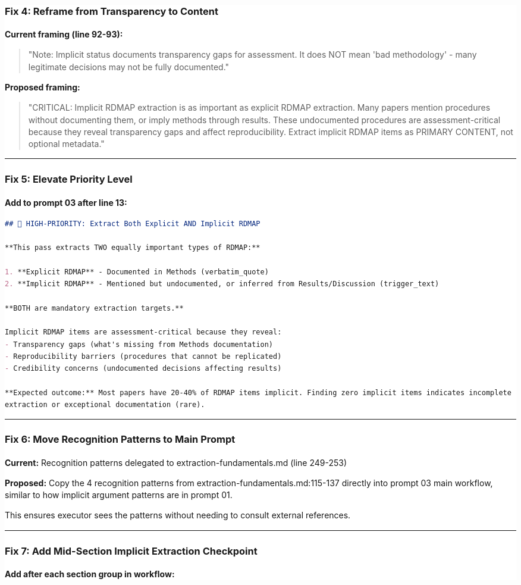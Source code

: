### Fix 4: Reframe from Transparency to Content

**Current framing (line 92-93):**
> "Note: Implicit status documents transparency gaps for assessment. It does NOT mean 'bad methodology' - many legitimate decisions may not be fully documented."

**Proposed framing:**
> "CRITICAL: Implicit RDMAP extraction is as important as explicit RDMAP extraction. Many papers mention procedures without documenting them, or imply methods through results. These undocumented procedures are assessment-critical because they reveal transparency gaps and affect reproducibility. Extract implicit RDMAP items as PRIMARY CONTENT, not optional metadata."

---

### Fix 5: Elevate Priority Level

**Add to prompt 03 after line 13:**

```markdown
## 🚨 HIGH-PRIORITY: Extract Both Explicit AND Implicit RDMAP

**This pass extracts TWO equally important types of RDMAP:**

1. **Explicit RDMAP** - Documented in Methods (verbatim_quote)
2. **Implicit RDMAP** - Mentioned but undocumented, or inferred from Results/Discussion (trigger_text)

**BOTH are mandatory extraction targets.**

Implicit RDMAP items are assessment-critical because they reveal:
- Transparency gaps (what's missing from Methods documentation)
- Reproducibility barriers (procedures that cannot be replicated)
- Credibility concerns (undocumented decisions affecting results)

**Expected outcome:** Most papers have 20-40% of RDMAP items implicit. Finding zero implicit items indicates incomplete extraction or exceptional documentation (rare).
```

---

### Fix 6: Move Recognition Patterns to Main Prompt

**Current:** Recognition patterns delegated to extraction-fundamentals.md (line 249-253)

**Proposed:** Copy the 4 recognition patterns from extraction-fundamentals.md:115-137 directly into prompt 03 main workflow, similar to how implicit argument patterns are in prompt 01.

This ensures executor sees the patterns without needing to consult external references.

---

### Fix 7: Add Mid-Section Implicit Extraction Checkpoint

**Add after each section group in workflow:**
